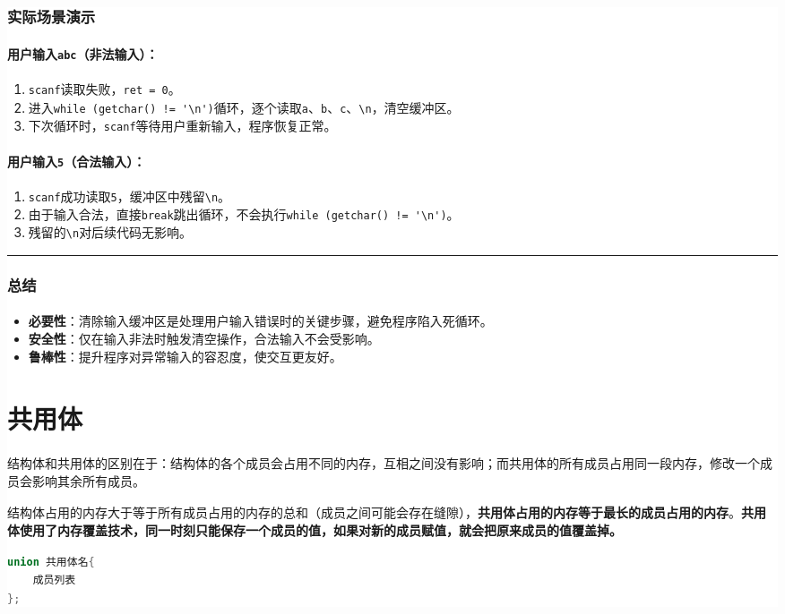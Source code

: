 ### 实际场景演示

#### 用户输入`abc`（非法输入）：
1. `scanf`读取失败，`ret = 0`。
2. 进入`while (getchar() != '\n')`循环，逐个读取`a`、`b`、`c`、`\n`，清空缓冲区。
3. 下次循环时，`scanf`等待用户重新输入，程序恢复正常。

#### 用户输入`5`（合法输入）：
1. `scanf`成功读取`5`，缓冲区中残留`\n`。
2. 由于输入合法，直接`break`跳出循环，不会执行`while (getchar() != '\n')`。
3. 残留的`\n`对后续代码无影响。

---

### 总结
- **必要性**：清除输入缓冲区是处理用户输入错误时的关键步骤，避免程序陷入死循环。
- **安全性**：仅在输入非法时触发清空操作，合法输入不会受影响。
- **鲁棒性**：提升程序对异常输入的容忍度，使交互更友好。

# 共用体

结构体和共用体的区别在于：结构体的各个成员会占用不同的内存，互相之间没有影响；而共用体的所有成员占用同一段内存，修改一个成员会影响其余所有成员。

结构体占用的内存大于等于所有成员占用的内存的总和（成员之间可能会存在缝隙），**共用体占用的内存等于最长的成员占用的内存**。**共用体使用了内存覆盖技术，同一时刻只能保存一个成员的值，如果对新的成员赋值，就会把原来成员的值覆盖掉。**

```c
union 共用体名{
    成员列表
};
```

